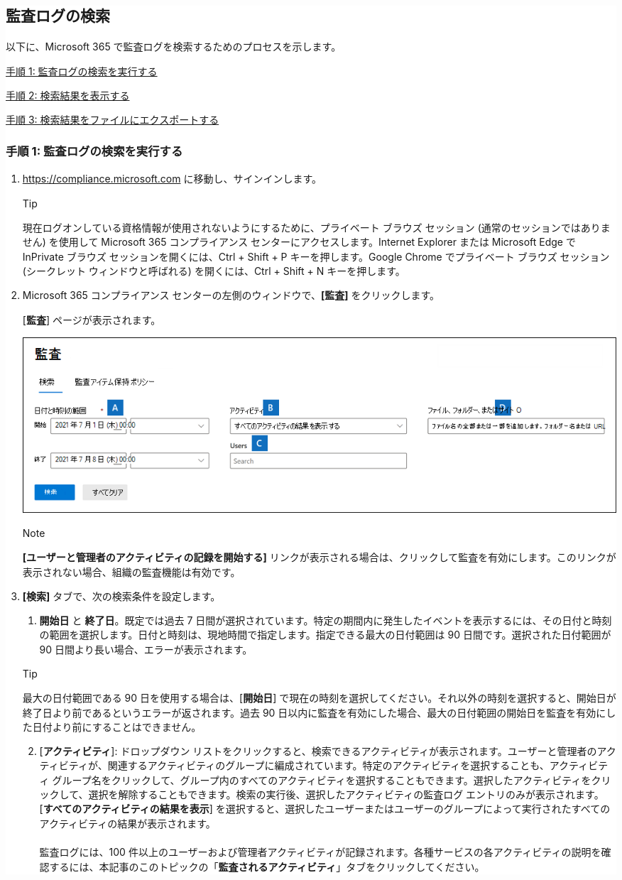 ## <a name="search-the-audit-log"></a>監査ログの検索

以下に、Microsoft 365 で監査ログを検索するためのプロセスを示します。

[手順 1: 監査ログの検索を実行する](#step-1-run-an-audit-log-search)

[手順 2: 検索結果を表示する](#step-2-view-the-search-results)

[手順 3: 検索結果をファイルにエクスポートする](#step-3-export-the-search-results-to-a-file)

### <a name="step-1-run-an-audit-log-search"></a>手順 1: 監査ログの検索を実行する

1. <https://compliance.microsoft.com> に移動し、サインインします。

    > [!TIP]
    > 現在ログオンしている資格情報が使用されないようにするために、プライベート ブラウズ セッション (通常のセッションではありません) を使用して Microsoft 365 コンプライアンス センターにアクセスします。Internet Explorer または Microsoft Edge で InPrivate ブラウズ セッションを開くには、Ctrl + Shift + P キーを押します。Google Chrome でプライベート ブラウズ セッション (シークレット ウィンドウと呼ばれる) を開くには、Ctrl + Shift + N キーを押します。

2. Microsoft 365 コンプライアンス センターの左側のウィンドウで、**[監査]** をクリックします。

    [**監査**] ページが表示されます。

    ![検索条件を設定し、[検索] をクリックしてレポートを実行する。](../media/AuditLogSearchPage1.png)

    > [!NOTE]
    > **[ユーザーと管理者のアクティビティの記録を開始する]** リンクが表示される場合は、クリックして監査を有効にします。このリンクが表示されない場合、組織の監査機能は有効です。

3. **[検索]** タブで、次の検索条件を設定します。

   1. **開始日** と **終了日**。既定では過去 7 日間が選択されています。特定の期間内に発生したイベントを表示するには、その日付と時刻の範囲を選択します。日付と時刻は、現地時間で指定します。指定できる最大の日付範囲は 90 日間です。選択された日付範囲が 90 日間より長い場合、エラーが表示されます。

    > [!TIP]
    > 最大の日付範囲である 90 日を使用する場合は、[**開始日**] で現在の時刻を選択してください。それ以外の時刻を選択すると、開始日が終了日より前であるというエラーが返されます。過去 90 日以内に監査を有効にした場合、最大の日付範囲の開始日を監査を有効にした日付より前にすることはできません。

   2. [**アクティビティ**]: ドロップダウン リストをクリックすると、検索できるアクティビティが表示されます。ユーザーと管理者のアクティビティが、関連するアクティビティのグループに編成されています。特定のアクティビティを選択することも、アクティビティ グループ名をクリックして、グループ内のすべてのアクティビティを選択することもできます。選択したアクティビティをクリックして、選択を解除することもできます。検索の実行後、選択したアクティビティの監査ログ エントリのみが表示されます。[**すべてのアクティビティの結果を表示**] を選択すると、選択したユーザーまたはユーザーのグループによって実行されたすべてのアクティビティの結果が表示されます。<br/><br/>監査ログには、100 件以上のユーザーおよび管理者アクティビティが記録されます。各種サービスの各アクティビティの説明を確認するには、本記事のこのトピックの「**監査されるアクティビティ**」タブをクリックしてください。
